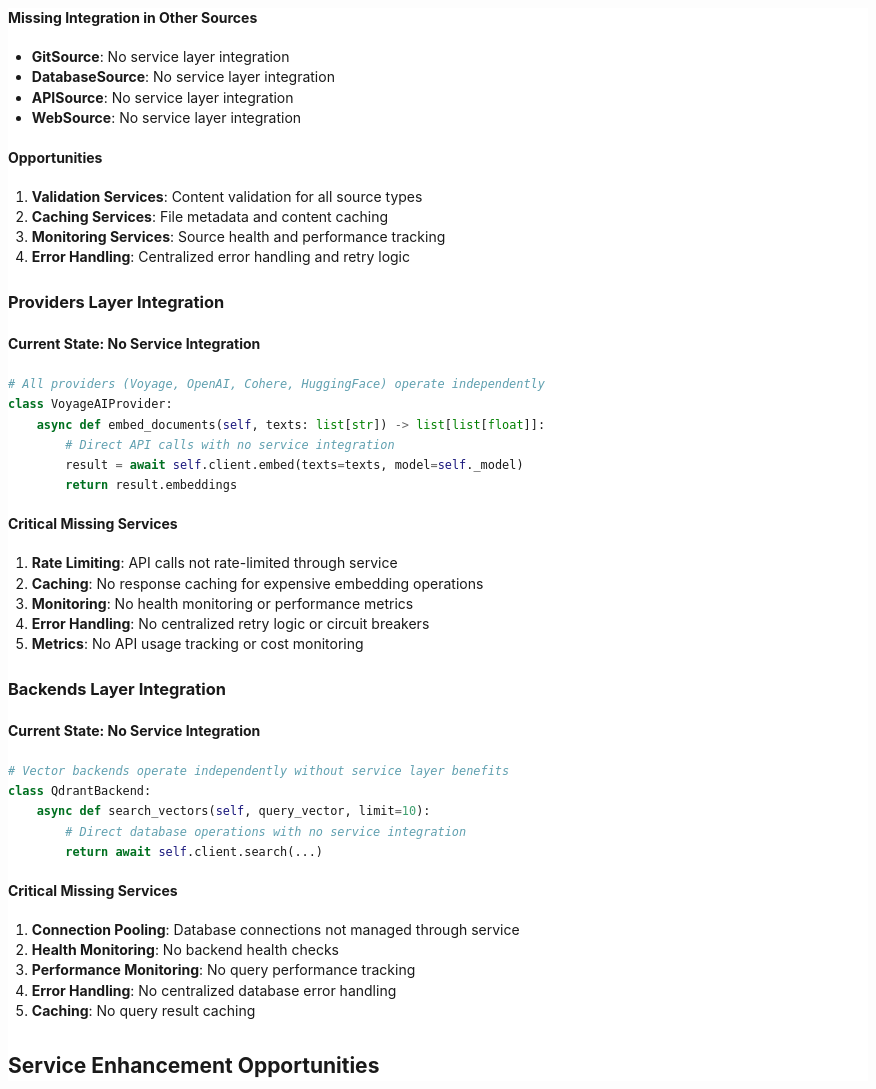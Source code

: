 #### Missing Integration in Other Sources
- **GitSource**: No service layer integration
- **DatabaseSource**: No service layer integration  
- **APISource**: No service layer integration
- **WebSource**: No service layer integration

#### Opportunities
1. **Validation Services**: Content validation for all source types
2. **Caching Services**: File metadata and content caching
3. **Monitoring Services**: Source health and performance tracking
4. **Error Handling**: Centralized error handling and retry logic

### Providers Layer Integration

#### Current State: No Service Integration
```python
# All providers (Voyage, OpenAI, Cohere, HuggingFace) operate independently
class VoyageAIProvider:
    async def embed_documents(self, texts: list[str]) -> list[list[float]]:
        # Direct API calls with no service integration
        result = await self.client.embed(texts=texts, model=self._model)
        return result.embeddings
```

#### Critical Missing Services
1. **Rate Limiting**: API calls not rate-limited through service
2. **Caching**: No response caching for expensive embedding operations
3. **Monitoring**: No health monitoring or performance metrics
4. **Error Handling**: No centralized retry logic or circuit breakers
5. **Metrics**: No API usage tracking or cost monitoring

### Backends Layer Integration

#### Current State: No Service Integration
```python
# Vector backends operate independently without service layer benefits
class QdrantBackend:
    async def search_vectors(self, query_vector, limit=10):
        # Direct database operations with no service integration
        return await self.client.search(...)
```

#### Critical Missing Services
1. **Connection Pooling**: Database connections not managed through service
2. **Health Monitoring**: No backend health checks
3. **Performance Monitoring**: No query performance tracking
4. **Error Handling**: No centralized database error handling
5. **Caching**: No query result caching

## Service Enhancement Opportunities
